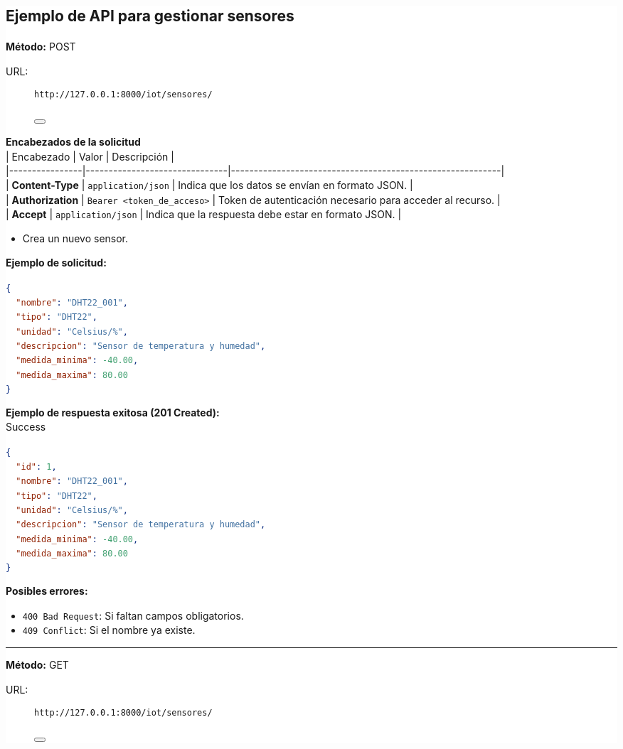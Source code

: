 ## Ejemplo de API para gestionar sensores

<p> <strong>Método:</strong> <span class="sl-badge success small astro-avdet4wd">POST</span> </p>  
URL:  
<section id="tab-panel-58" aria-labelledby="tab-58" role="tabpanel">  <div class="expressive-code"><figure class="frame not-content"><figcaption class="header"></figcaption><pre data-language="http" tabindex="0"><code><div class="ec-line"><div class="code"><span style="--0:#D6DEEB;--1:#403F53">http://127.0.0.1:8000/iot/sensores/</span></div></div></code></pre><div class="copy"><button title="Copiar al portapapeles" data-copied="¡Copiado!" data-code="http://127.0.0.1:8000/iot/sensores/"><div></div></button></div></figure></div>  </section>  

**Encabezados de la solicitud**  
| Encabezado     | Valor                         | Descripción                                               |  
|----------------|-------------------------------|-----------------------------------------------------------|  
| **Content-Type** | `application/json`            | Indica que los datos se envían en formato JSON.           |  
| **Authorization** | `Bearer <token_de_acceso>`    | Token de autenticación necesario para acceder al recurso. |  
| **Accept**       | `application/json`            | Indica que la respuesta debe estar en formato JSON.       |  
- Crea un nuevo sensor.  

**Ejemplo de solicitud:**  
```json  
{  
  "nombre": "DHT22_001",  
  "tipo": "DHT22",  
  "unidad": "Celsius/%",  
  "descripcion": "Sensor de temperatura y humedad",  
  "medida_minima": -40.00,  
  "medida_maxima": 80.00  
}  
```

**Ejemplo de respuesta exitosa (201 Created):**  
<span class="sl-badge success small astro-avdet4wd">Success</span>  
```json  
{  
  "id": 1,  
  "nombre": "DHT22_001",  
  "tipo": "DHT22",  
  "unidad": "Celsius/%",  
  "descripcion": "Sensor de temperatura y humedad",  
  "medida_minima": -40.00,  
  "medida_maxima": 80.00  
}  
```

**Posibles errores:**  
- `400 Bad Request`: Si faltan campos obligatorios.  
- `409 Conflict`: Si el nombre ya existe.  

---

<p> <strong>Método:</strong> <span class="sl-badge success small astro-avdet4wd">GET</span> </p>  
URL:  
<section id="tab-panel-58" aria-labelledby="tab-58" role="tabpanel">  <div class="expressive-code"><figure class="frame not-content"><figcaption class="header"></figcaption><pre data-language="http" tabindex="0"><code><div class="ec-line"><div class="code"><span style="--0:#D6DEEB;--1:#403F53">http://127.0.0.1:8000/iot/sensores/</span></div></div></code></pre><div class="copy"><button title="Copiar al portapapeles" data-copied="¡Copiado!" data-code="http://127.0.0.1:8000/iot/sensores/"><div></div></button></div></figure></div>  </section>  
